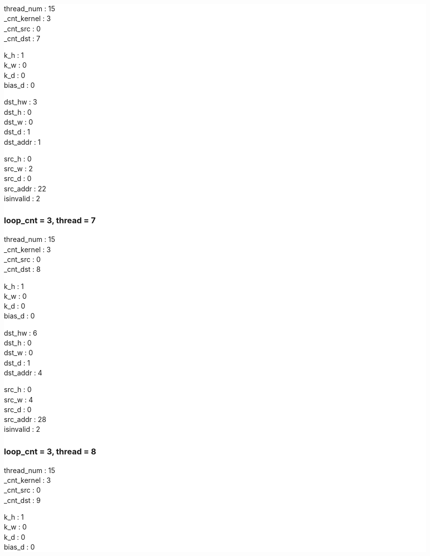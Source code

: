 thread_num : 15  
_cnt_kernel : 3  
_cnt_src : 0  
_cnt_dst : 7  

k_h : 1  
k_w : 0  
k_d : 0  
bias_d : 0  

dst_hw : 3  
dst_h : 0  
dst_w : 0  
dst_d : 1  
dst_addr : 1  

src_h : 0  
src_w : 2  
src_d : 0  
src_addr : 22  
isinvalid : 2  

### loop_cnt = 3, thread = 7  

thread_num : 15  
_cnt_kernel : 3  
_cnt_src : 0  
_cnt_dst : 8  

k_h : 1  
k_w : 0  
k_d : 0  
bias_d : 0  

dst_hw : 6  
dst_h : 0  
dst_w : 0  
dst_d : 1  
dst_addr : 4  

src_h : 0  
src_w : 4  
src_d : 0  
src_addr : 28  
isinvalid : 2  

### loop_cnt = 3, thread = 8  

thread_num : 15  
_cnt_kernel : 3  
_cnt_src : 0  
_cnt_dst : 9  

k_h : 1  
k_w : 0  
k_d : 0  
bias_d : 0  
